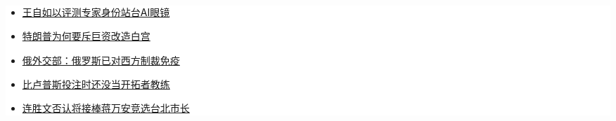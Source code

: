+ [王自如以评测专家身份站台AI眼镜](https://www.toutiao.com/trending/7564132538870612010/?category_name=topic_innerflow&event_type=hot_board&log_pb=%257B%2522category_name%2522%253A%2522topic_innerflow%2522%252C%2522cluster_type%2522%253A%25220%2522%252C%2522enter_from%2522%253A%2522click_category%2522%252C%2522entrance_hotspot%2522%253A%2522outside%2522%252C%2522event_type%2522%253A%2522hot_board%2522%252C%2522hot_board_cluster_id%2522%253A%25227564132538870612010%2522%252C%2522hot_board_impr_id%2522%253A%25222025102401102101DE7B4FB6E1A14A5F88%2522%252C%2522jump_page%2522%253A%2522hot_board_page%2522%252C%2522location%2522%253A%2522news_hot_card%2522%252C%2522page_location%2522%253A%2522hot_board_page%2522%252C%2522source%2522%253A%2522trending_tab%2522%252C%2522style_id%2522%253A%252240132%2522%252C%2522title%2522%253A%2522%25E7%258E%258B%25E8%2587%25AA%25E5%25A6%2582%25E4%25BB%25A5%25E8%25AF%2584%25E6%25B5%258B%25E4%25B8%2593%25E5%25AE%25B6%25E8%25BA%25AB%25E4%25BB%25BD%25E7%25AB%2599%25E5%258F%25B0AI%25E7%259C%25BC%25E9%2595%259C%2522%257D&rank=&style_id=40132&topic_id=7564132538870612010)

+ [特朗普为何要斥巨资改造白宫](https://www.toutiao.com/trending/7564377047804415526/?category_name=topic_innerflow&event_type=hot_board&log_pb=%257B%2522category_name%2522%253A%2522topic_innerflow%2522%252C%2522cluster_type%2522%253A%252213%2522%252C%2522enter_from%2522%253A%2522click_category%2522%252C%2522entrance_hotspot%2522%253A%2522outside%2522%252C%2522event_type%2522%253A%2522hot_board%2522%252C%2522hot_board_cluster_id%2522%253A%25227564377047804415526%2522%252C%2522hot_board_impr_id%2522%253A%25222025102401102101DE7B4FB6E1A14A5F88%2522%252C%2522jump_page%2522%253A%2522hot_board_page%2522%252C%2522location%2522%253A%2522news_hot_card%2522%252C%2522page_location%2522%253A%2522hot_board_page%2522%252C%2522source%2522%253A%2522trending_tab%2522%252C%2522style_id%2522%253A%252240132%2522%252C%2522title%2522%253A%2522%25E7%2589%25B9%25E6%259C%2597%25E6%2599%25AE%25E4%25B8%25BA%25E4%25BD%2595%25E8%25A6%2581%25E6%2596%25A5%25E5%25B7%25A8%25E8%25B5%2584%25E6%2594%25B9%25E9%2580%25A0%25E7%2599%25BD%25E5%25AE%25AB%2522%257D&rank=&style_id=40132&topic_id=7564377047804415526)

+ [俄外交部：俄罗斯已对西方制裁免疫](https://www.toutiao.com/trending/7564038914781102089/?category_name=topic_innerflow&event_type=hot_board&log_pb=%257B%2522category_name%2522%253A%2522topic_innerflow%2522%252C%2522cluster_type%2522%253A%25220%2522%252C%2522enter_from%2522%253A%2522click_category%2522%252C%2522entrance_hotspot%2522%253A%2522outside%2522%252C%2522event_type%2522%253A%2522hot_board%2522%252C%2522hot_board_cluster_id%2522%253A%25227564038914781102089%2522%252C%2522hot_board_impr_id%2522%253A%25222025102401102101DE7B4FB6E1A14A5F88%2522%252C%2522jump_page%2522%253A%2522hot_board_page%2522%252C%2522location%2522%253A%2522news_hot_card%2522%252C%2522page_location%2522%253A%2522hot_board_page%2522%252C%2522source%2522%253A%2522trending_tab%2522%252C%2522style_id%2522%253A%252240132%2522%252C%2522title%2522%253A%2522%25E4%25BF%2584%25E5%25A4%2596%25E4%25BA%25A4%25E9%2583%25A8%25EF%25BC%259A%25E4%25BF%2584%25E7%25BD%2597%25E6%2596%25AF%25E5%25B7%25B2%25E5%25AF%25B9%25E8%25A5%25BF%25E6%2596%25B9%25E5%2588%25B6%25E8%25A3%2581%25E5%2585%258D%25E7%2596%25AB%2522%257D&rank=&style_id=40132&topic_id=7564038914781102089)

+ [比卢普斯投注时还没当开拓者教练](https://www.toutiao.com/trending/7564386977392017454/?category_name=topic_innerflow&event_type=hot_board&log_pb=%257B%2522category_name%2522%253A%2522topic_innerflow%2522%252C%2522cluster_type%2522%253A%25228%2522%252C%2522enter_from%2522%253A%2522click_category%2522%252C%2522entrance_hotspot%2522%253A%2522outside%2522%252C%2522event_type%2522%253A%2522hot_board%2522%252C%2522hot_board_cluster_id%2522%253A%25227564386977392017454%2522%252C%2522hot_board_impr_id%2522%253A%25222025102401102101DE7B4FB6E1A14A5F88%2522%252C%2522jump_page%2522%253A%2522hot_board_page%2522%252C%2522location%2522%253A%2522news_hot_card%2522%252C%2522page_location%2522%253A%2522hot_board_page%2522%252C%2522source%2522%253A%2522trending_tab%2522%252C%2522style_id%2522%253A%252240132%2522%252C%2522title%2522%253A%2522%25E6%25AF%2594%25E5%258D%25A2%25E6%2599%25AE%25E6%2596%25AF%25E6%258A%2595%25E6%25B3%25A8%25E6%2597%25B6%25E8%25BF%2598%25E6%25B2%25A1%25E5%25BD%2593%25E5%25BC%2580%25E6%258B%2593%25E8%2580%2585%25E6%2595%2599%25E7%25BB%2583%2522%257D&rank=&style_id=40132&topic_id=7564386977392017454)

+ [连胜文否认将接棒蒋万安竞选台北市长](https://www.toutiao.com/trending/7564002783469273131/?category_name=topic_innerflow&event_type=hot_board&log_pb=%257B%2522category_name%2522%253A%2522topic_innerflow%2522%252C%2522cluster_type%2522%253A%25226%2522%252C%2522enter_from%2522%253A%2522click_category%2522%252C%2522entrance_hotspot%2522%253A%2522outside%2522%252C%2522event_type%2522%253A%2522hot_board%2522%252C%2522hot_board_cluster_id%2522%253A%25227564002783469273131%2522%252C%2522hot_board_impr_id%2522%253A%252220251024021625A8C6389B0BC44F4A1403%2522%252C%2522jump_page%2522%253A%2522hot_board_page%2522%252C%2522location%2522%253A%2522news_hot_card%2522%252C%2522page_location%2522%253A%2522hot_board_page%2522%252C%2522source%2522%253A%2522trending_tab%2522%252C%2522style_id%2522%253A%252240132%2522%252C%2522title%2522%253A%2522%25E8%25BF%259E%25E8%2583%259C%25E6%2596%2587%25E5%2590%25A6%25E8%25AE%25A4%25E5%25B0%2586%25E6%258E%25A5%25E6%25A3%2592%25E8%2592%258B%25E4%25B8%2587%25E5%25AE%2589%25E7%25AB%259E%25E9%2580%2589%25E5%258F%25B0%25E5%258C%2597%25E5%25B8%2582%25E9%2595%25BF%2522%257D&rank=&style_id=40132&topic_id=7564002783469273131)
